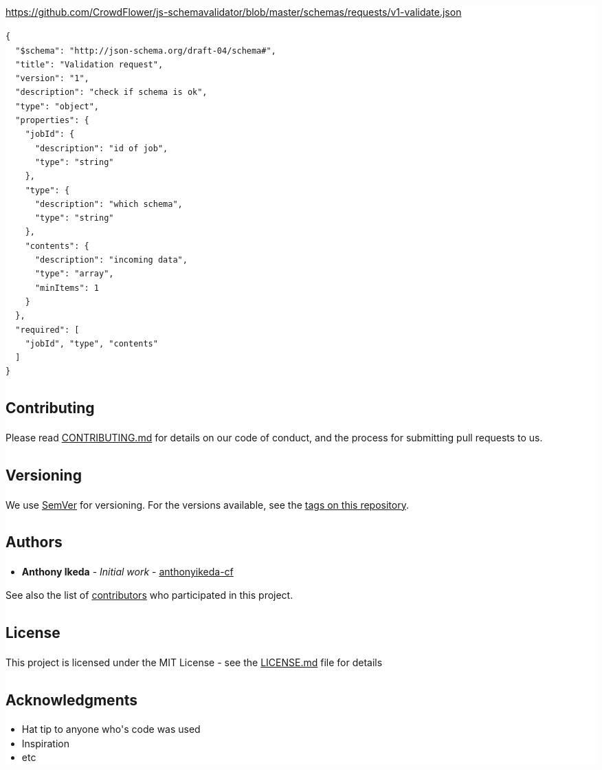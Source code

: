 
https://github.com/CrowdFlower/js-schemavalidator/blob/master/schemas/requests/v1-validate.json

    {
      "$schema": "http://json-schema.org/draft-04/schema#",
      "title": "Validation request",
      "version": "1",
      "description": "check if schema is ok",
      "type": "object",
      "properties": {
        "jobId": {
          "description": "id of job",
          "type": "string"
        },
        "type": {
          "description": "which schema",
          "type": "string"
        },
        "contents": {
          "description": "incoming data",
          "type": "array",
          "minItems": 1
        }
      },
      "required": [
        "jobId", "type", "contents"
      ]
    }
    
## Contributing

Please read [CONTRIBUTING.md](CONTRIBUTING.md) for details on our code of conduct, and the process for submitting pull requests to us.

## Versioning

We use [SemVer](http://semver.org/) for versioning. For the versions available, see the [tags on this repository](https://github.com/your/project/tags). 

## Authors

* **Anthony Ikeda** - *Initial work* - [anthonyikeda-cf](https://github.com/anthonyikeda-cf)

See also the list of [contributors](https://github.com/anthonyikeda-cf/ontology-poc/contributors) who participated in this project.

## License

This project is licensed under the MIT License - see the [LICENSE.md](LICENSE.md) file for details

## Acknowledgments

* Hat tip to anyone who's code was used
* Inspiration
* etc

